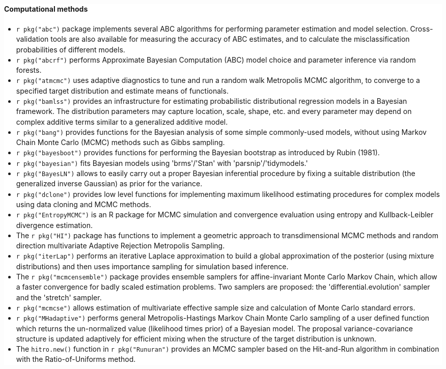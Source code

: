 #### Computational methods 
-   `r pkg("abc")` package implements several ABC algorithms
    for performing parameter estimation and model selection.
    Cross-validation tools are also available for measuring the accuracy
    of ABC estimates, and to calculate the misclassification
    probabilities of different models.
-   `r pkg("abcrf")` performs Approximate Bayesian Computation (ABC) model choice and parameter inference via random forests.
-   `r pkg("atmcmc")` uses adaptive diagnostics to tune and run a random walk Metropolis MCMC algorithm, to converge to a specified target distribution and estimate means of functionals.
-   `r pkg("bamlss")` provides an infrastructure for
    estimating probabilistic distributional regression models in a
    Bayesian framework. The distribution parameters may capture
    location, scale, shape, etc. and every parameter may depend on
    complex additive terms similar to a generalized additive model.
-   `r pkg("bang")` provides functions for the Bayesian analysis of some simple commonly-used models, without using Markov Chain Monte Carlo (MCMC) methods such as Gibbs sampling. 
-   `r pkg("bayesboot")` provides functions for performing the Bayesian bootstrap as introduced by Rubin (1981).
- `r pkg("bayesian")` fits Bayesian models using 'brms'/'Stan' with 'parsnip'/'tidymodels.'
-   `r pkg("BayesLN")` allows to easily carry out a proper Bayesian inferential procedure by fixing a suitable distribution (the generalized inverse Gaussian) as prior for the variance. 
-   `r pkg("dclone")` provides low level functions for
    implementing maximum likelihood estimating procedures for complex
    models using data cloning and MCMC methods.
-   `r pkg("EntropyMCMC")` is an R package for MCMC
    simulation and convergence evaluation using entropy and
    Kullback-Leibler divergence estimation.
-   The `r pkg("HI")` package has functions to implement a
    geometric approach to transdimensional MCMC methods and random
    direction multivariate Adaptive Rejection Metropolis Sampling.
-   `r pkg("iterLap")` performs an iterative Laplace
    approximation to build a global approximation of the posterior
    (using mixture distributions) and then uses importance sampling for
    simulation based inference.
-   The `r pkg("mcmcensemble")` package provides ensemble
    samplers for affine-invariant Monte Carlo Markov Chain, which allow
    a faster convergence for badly scaled estimation problems. Two
    samplers are proposed: the 'differential.evolution' sampler and
    the 'stretch' sampler.
-   `r pkg("mcmcse")` allows estimation of multivariate
    effective sample size and calculation of Monte Carlo standard
    errors.
-   `r pkg("MHadaptive")` performs general
    Metropolis-Hastings Markov Chain Monte Carlo sampling of a user
    defined function which returns the un-normalized value (likelihood
    times prior) of a Bayesian model. The proposal variance-covariance
    structure is updated adaptively for efficient mixing when the
    structure of the target distribution is unknown.
-   The `hitro.new()` function in `r pkg("Runuran")`
    provides an MCMC sampler based on the Hit-and-Run algorithm in
    combination with the Ratio-of-Uniforms method.
